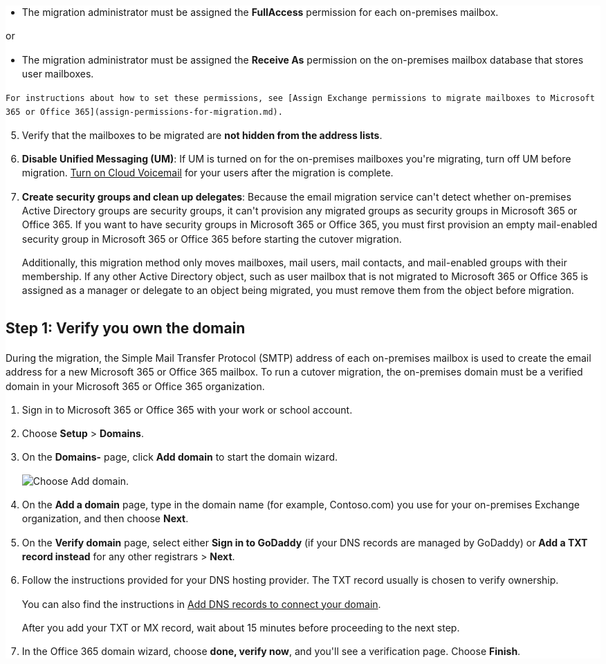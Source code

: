    - The migration administrator must be assigned the **FullAccess** permission for each on-premises mailbox.

   or

   - The migration administrator must be assigned the **Receive As** permission on the on-premises mailbox database that stores user mailboxes.

    For instructions about how to set these permissions, see [Assign Exchange permissions to migrate mailboxes to Microsoft 365 or Office 365](assign-permissions-for-migration.md).
    
5. Verify that the mailboxes to be migrated are **not hidden from the address lists**.

6. **Disable Unified Messaging (UM)**: If UM is turned on for the on-premises mailboxes you're migrating, turn off UM before migration. [Turn on Cloud Voicemail](/microsoftteams/set-up-phone-system-voicemail) for your users after the migration is complete.

7. **Create security groups and clean up delegates**: Because the email migration service can't detect whether on-premises Active Directory groups are security groups, it can't provision any migrated groups as security groups in Microsoft 365 or Office 365. If you want to have security groups in Microsoft 365 or Office 365, you must first provision an empty mail-enabled security group in Microsoft 365 or Office 365 before starting the cutover migration.

   Additionally, this migration method only moves mailboxes, mail users, mail contacts, and mail-enabled groups with their membership. If any other Active Directory object, such as user mailbox that is not migrated to Microsoft 365 or Office 365 is assigned as a manager or delegate to an object being migrated, you must remove them from the object before migration.

## Step 1: Verify you own the domain

During the migration, the Simple Mail Transfer Protocol (SMTP) address of each on-premises mailbox is used to create the email address for a new Microsoft 365 or Office 365 mailbox. To run a cutover migration, the on-premises domain must be a verified domain in your Microsoft 365 or Office 365 organization.

1. Sign in to Microsoft 365 or Office 365 with your work or school account.

2. Choose **Setup** \> **Domains**.

3. On the **Domains-** page, click **Add domain** to start the domain wizard.

    ![Choose Add domain.](media/b0267b62-3f20-4c76-be75-40f9c2274433.png)

4. On the **Add a domain** page, type in the domain name (for example, Contoso.com) you use for your on-premises Exchange organization, and then choose **Next**.

5. On the **Verify domain** page, select either **Sign in to GoDaddy** (if your DNS records are managed by GoDaddy) or **Add a TXT record instead** for any other registrars \> **Next**.

6. Follow the instructions provided for your DNS hosting provider. The TXT record usually is chosen to verify ownership.

   You can also find the instructions in [Add DNS records to connect your domain](/microsoft-365/admin/get-help-with-domains/create-dns-records-at-any-dns-hosting-provider).

   After you add your TXT or MX record, wait about 15 minutes before proceeding to the next step.

7. In the Office 365 domain wizard, choose **done, verify now**, and you'll see a verification page. Choose **Finish**.
